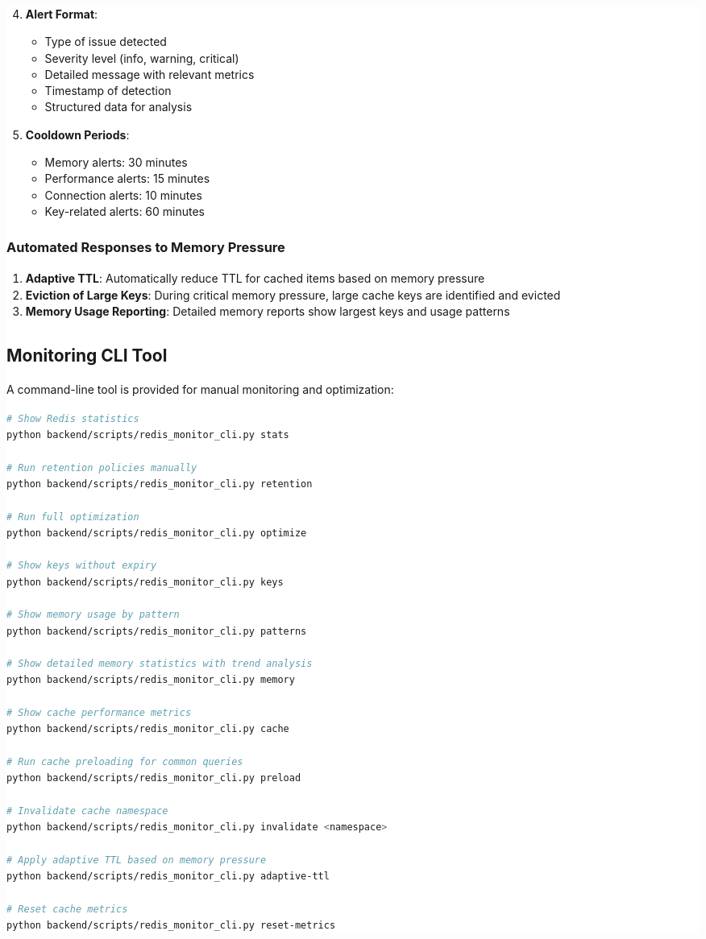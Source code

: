 4. **Alert Format**:
   - Type of issue detected
   - Severity level (info, warning, critical)
   - Detailed message with relevant metrics
   - Timestamp of detection
   - Structured data for analysis

5. **Cooldown Periods**:
   - Memory alerts: 30 minutes
   - Performance alerts: 15 minutes
   - Connection alerts: 10 minutes
   - Key-related alerts: 60 minutes

### Automated Responses to Memory Pressure

1. **Adaptive TTL**: Automatically reduce TTL for cached items based on memory pressure
2. **Eviction of Large Keys**: During critical memory pressure, large cache keys are identified and evicted
3. **Memory Usage Reporting**: Detailed memory reports show largest keys and usage patterns

## Monitoring CLI Tool

A command-line tool is provided for manual monitoring and optimization:

```bash
# Show Redis statistics
python backend/scripts/redis_monitor_cli.py stats

# Run retention policies manually
python backend/scripts/redis_monitor_cli.py retention

# Run full optimization
python backend/scripts/redis_monitor_cli.py optimize

# Show keys without expiry
python backend/scripts/redis_monitor_cli.py keys

# Show memory usage by pattern
python backend/scripts/redis_monitor_cli.py patterns

# Show detailed memory statistics with trend analysis
python backend/scripts/redis_monitor_cli.py memory

# Show cache performance metrics
python backend/scripts/redis_monitor_cli.py cache

# Run cache preloading for common queries
python backend/scripts/redis_monitor_cli.py preload

# Invalidate cache namespace
python backend/scripts/redis_monitor_cli.py invalidate <namespace>

# Apply adaptive TTL based on memory pressure
python backend/scripts/redis_monitor_cli.py adaptive-ttl

# Reset cache metrics
python backend/scripts/redis_monitor_cli.py reset-metrics
```
